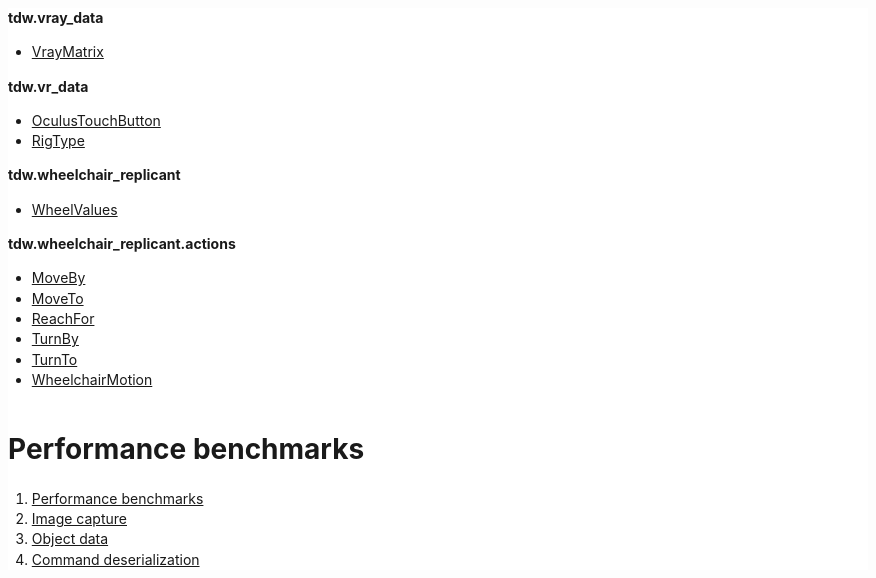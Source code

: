 **tdw.vray_data**

- [VrayMatrix](Documentation/python/vray_data/vray_matrix.md)

**tdw.vr_data**

- [OculusTouchButton](Documentation/python/vr_data/oculus_touch_button.md)
- [RigType](Documentation/python/vr_data/rig_type.md)

**tdw.wheelchair_replicant**

- [WheelValues](Documentation/python/wheelchair_replicant/wheel_values.md)

**tdw.wheelchair_replicant.actions**

- [MoveBy](Documentation/python/wheelchair_replicant/actions/move_by.md)
- [MoveTo](Documentation/python/wheelchair_replicant/actions/move_to.md)
- [ReachFor](Documentation/python/wheelchair_replicant/actions/reach_for.md)
- [TurnBy](Documentation/python/wheelchair_replicant/actions/turn_by.md)
- [TurnTo](Documentation/python/wheelchair_replicant/actions/turn_to.md)
- [WheelchairMotion](Documentation/python/wheelchair_replicant/actions/wheelchair_motion.md)

# Performance benchmarks
1. [Performance benchmarks](Documentation/benchmark/benchmark.md)
2. [Image capture](Documentation/benchmark/image_capture.md)
3. [Object data](Documentation/benchmark/object_data.md)
4. [Command deserialization](Documentation/benchmark/command_deserialization.md)

